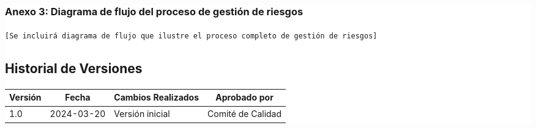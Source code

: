 ### Anexo 3: Diagrama de flujo del proceso de gestión de riesgos

```
[Se incluirá diagrama de flujo que ilustre el proceso completo de gestión de riesgos]
```

## Historial de Versiones

| Versión | Fecha | Cambios Realizados | Aprobado por |
|---------|-------|-------------------|--------------|
| 1.0 | 2024-03-20 | Versión inicial | Comité de Calidad | 